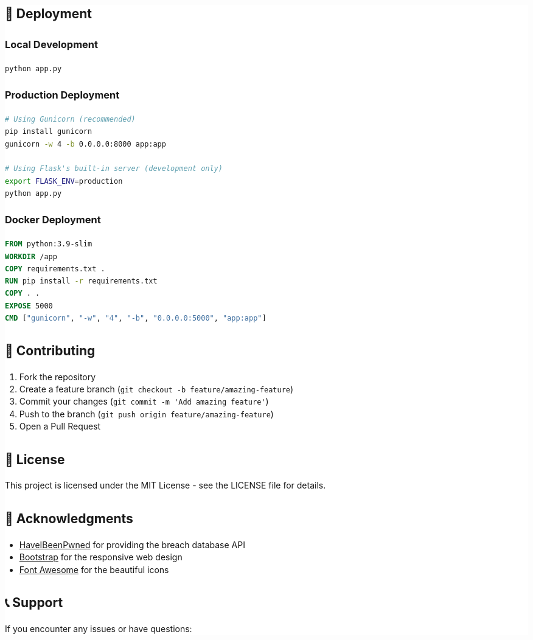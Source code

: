 ## 🚀 Deployment

### Local Development
```bash
python app.py
```

### Production Deployment
```bash
# Using Gunicorn (recommended)
pip install gunicorn
gunicorn -w 4 -b 0.0.0.0:8000 app:app

# Using Flask's built-in server (development only)
export FLASK_ENV=production
python app.py
```

### Docker Deployment
```dockerfile
FROM python:3.9-slim
WORKDIR /app
COPY requirements.txt .
RUN pip install -r requirements.txt
COPY . .
EXPOSE 5000
CMD ["gunicorn", "-w", "4", "-b", "0.0.0.0:5000", "app:app"]
```

## 🤝 Contributing

1. Fork the repository
2. Create a feature branch (`git checkout -b feature/amazing-feature`)
3. Commit your changes (`git commit -m 'Add amazing feature'`)
4. Push to the branch (`git push origin feature/amazing-feature`)
5. Open a Pull Request

## 📄 License

This project is licensed under the MIT License - see the LICENSE file for details.

## 🙏 Acknowledgments

- [HaveIBeenPwned](https://haveibeenpwned.com/) for providing the breach database API
- [Bootstrap](https://getbootstrap.com/) for the responsive web design
- [Font Awesome](https://fontawesome.com/) for the beautiful icons

## 📞 Support

If you encounter any issues or have questions:
